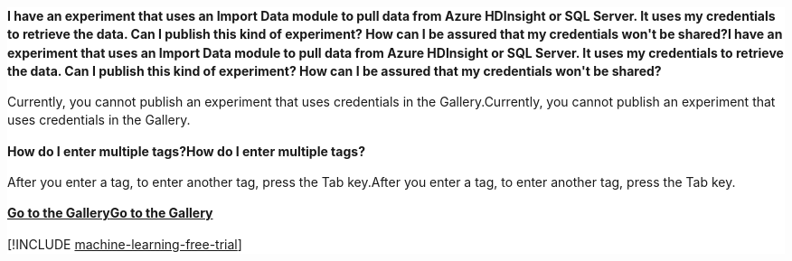 <span data-ttu-id="b7284-244">**I have an experiment that uses an Import Data module to pull data from Azure HDInsight or SQL Server. It uses my credentials to retrieve the data. Can I publish this kind of experiment? How can I be assured that my credentials won't be shared?**</span><span class="sxs-lookup"><span data-stu-id="b7284-244">**I have an experiment that uses an Import Data module to pull data from Azure HDInsight or SQL Server. It uses my credentials to retrieve the data. Can I publish this kind of experiment? How can I be assured that my credentials won't be shared?**</span></span>

<span data-ttu-id="b7284-245">Currently, you cannot publish an experiment that uses credentials in the Gallery.</span><span class="sxs-lookup"><span data-stu-id="b7284-245">Currently, you cannot publish an experiment that uses credentials in the Gallery.</span></span>

<span data-ttu-id="b7284-246">**How do I enter multiple tags?**</span><span class="sxs-lookup"><span data-stu-id="b7284-246">**How do I enter multiple tags?**</span></span>

<span data-ttu-id="b7284-247">After you enter a tag, to enter another tag, press the Tab key.</span><span class="sxs-lookup"><span data-stu-id="b7284-247">After you enter a tag, to enter another tag, press the Tab key.</span></span>

<span data-ttu-id="b7284-248">**[Go to the Gallery](http://gallery.cortanaintelligence.com)**</span><span class="sxs-lookup"><span data-stu-id="b7284-248">**[Go to the Gallery](http://gallery.cortanaintelligence.com)**</span></span>

[!INCLUDE [machine-learning-free-trial](../../includes/machine-learning-free-trial.md)]
















